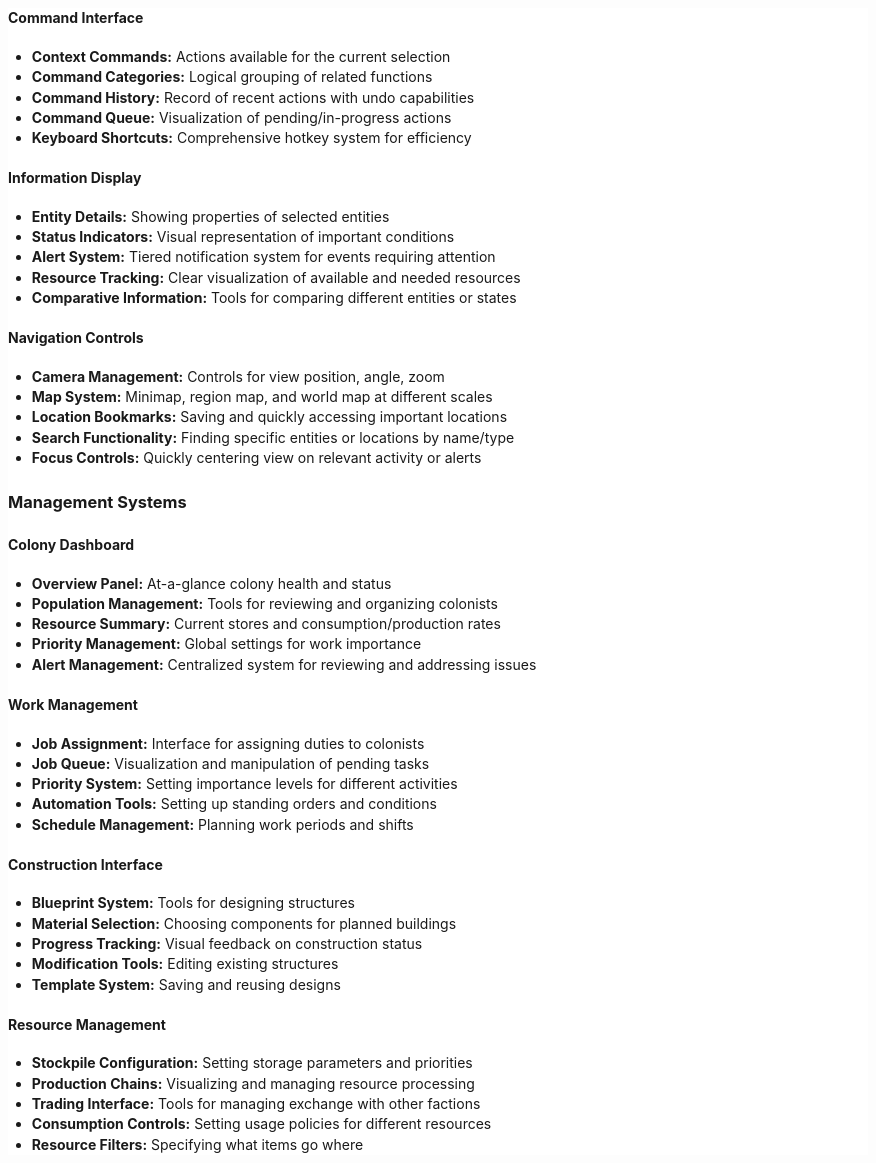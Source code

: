 #### Command Interface
- **Context Commands:** Actions available for the current selection
- **Command Categories:** Logical grouping of related functions
- **Command History:** Record of recent actions with undo capabilities
- **Command Queue:** Visualization of pending/in-progress actions
- **Keyboard Shortcuts:** Comprehensive hotkey system for efficiency

#### Information Display
- **Entity Details:** Showing properties of selected entities
- **Status Indicators:** Visual representation of important conditions
- **Alert System:** Tiered notification system for events requiring attention
- **Resource Tracking:** Clear visualization of available and needed resources
- **Comparative Information:** Tools for comparing different entities or states

#### Navigation Controls
- **Camera Management:** Controls for view position, angle, zoom
- **Map System:** Minimap, region map, and world map at different scales
- **Location Bookmarks:** Saving and quickly accessing important locations
- **Search Functionality:** Finding specific entities or locations by name/type
- **Focus Controls:** Quickly centering view on relevant activity or alerts

### Management Systems

#### Colony Dashboard
- **Overview Panel:** At-a-glance colony health and status
- **Population Management:** Tools for reviewing and organizing colonists
- **Resource Summary:** Current stores and consumption/production rates
- **Priority Management:** Global settings for work importance
- **Alert Management:** Centralized system for reviewing and addressing issues

#### Work Management
- **Job Assignment:** Interface for assigning duties to colonists
- **Job Queue:** Visualization and manipulation of pending tasks
- **Priority System:** Setting importance levels for different activities
- **Automation Tools:** Setting up standing orders and conditions
- **Schedule Management:** Planning work periods and shifts

#### Construction Interface
- **Blueprint System:** Tools for designing structures
- **Material Selection:** Choosing components for planned buildings
- **Progress Tracking:** Visual feedback on construction status
- **Modification Tools:** Editing existing structures
- **Template System:** Saving and reusing designs

#### Resource Management
- **Stockpile Configuration:** Setting storage parameters and priorities
- **Production Chains:** Visualizing and managing resource processing
- **Trading Interface:** Tools for managing exchange with other factions
- **Consumption Controls:** Setting usage policies for different resources
- **Resource Filters:** Specifying what items go where
